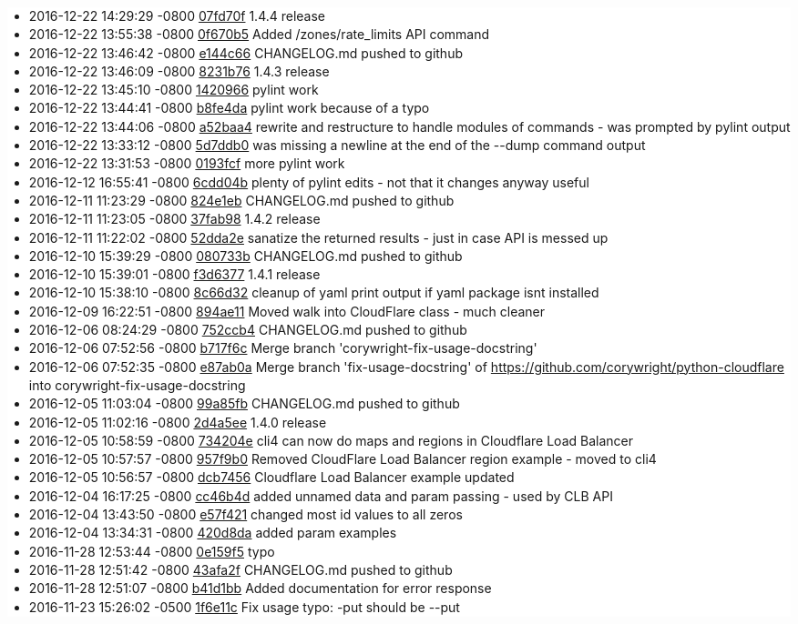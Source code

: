  - 2016-12-22 14:29:29 -0800 [07fd70f](../../commit/07fd70fdb2d8d44814c7877ab4bff0073bf8631d) 1.4.4 release
 - 2016-12-22 13:55:38 -0800 [0f670b5](../../commit/0f670b5ae88194a9ea314b8cc1f5b071dce56143) Added /zones/rate_limits API command
 - 2016-12-22 13:46:42 -0800 [e144c66](../../commit/e144c663b5a4af1baf1791a422e00bcf3a239e66) CHANGELOG.md pushed to github
 - 2016-12-22 13:46:09 -0800 [8231b76](../../commit/8231b76dd4b87996c73e539b36e36eedcf94637c) 1.4.3 release
 - 2016-12-22 13:45:10 -0800 [1420966](../../commit/142096680954e7aa03c2620a0f545383c04686e1) pylint work
 - 2016-12-22 13:44:41 -0800 [b8fe4da](../../commit/b8fe4da34ac997edae6be87f6cd58069e2ff0f59) pylint work because of a typo
 - 2016-12-22 13:44:06 -0800 [a52baa4](../../commit/a52baa43a276630a7325503a6e7fc5a5788135d0) rewrite and restructure to handle modules of commands - was prompted by pylint output
 - 2016-12-22 13:33:12 -0800 [5d7ddb0](../../commit/5d7ddb0db74e01c0add91a89542edf927414b422) was missing a newline at the end of the --dump command output
 - 2016-12-22 13:31:53 -0800 [0193fcf](../../commit/0193fcf21864f43502f6bbd96137d6bbee26c0ff) more pylint work
 - 2016-12-12 16:55:41 -0800 [6cdd04b](../../commit/6cdd04b0ced721d9f7116cd40b99cf8c27afa952) plenty of pylint edits - not that it changes anyway useful
 - 2016-12-11 11:23:29 -0800 [824e1eb](../../commit/824e1ebc9968571c60f1fe48c80e3908c6da4698) CHANGELOG.md pushed to github
 - 2016-12-11 11:23:05 -0800 [37fab98](../../commit/37fab98e08c814d7db066af60266c4d613960b97) 1.4.2 release
 - 2016-12-11 11:22:02 -0800 [52dda2e](../../commit/52dda2ededa1aa8fd21e7bc2dff2c1f2d2c58a9a) sanatize the returned results - just in case API is messed up
 - 2016-12-10 15:39:29 -0800 [080733b](../../commit/080733b58e144670116d7f3ccadf369d599bfc61) CHANGELOG.md pushed to github
 - 2016-12-10 15:39:01 -0800 [f3d6377](../../commit/f3d637727d74acecd8faf4c9b6d652ee2cff183f) 1.4.1 release
 - 2016-12-10 15:38:10 -0800 [8c66d32](../../commit/8c66d3253b6f257b61b0116600fb2b3d77e8f0fb) cleanup of yaml print output if yaml package isnt installed
 - 2016-12-09 16:22:51 -0800 [894ae11](../../commit/894ae11788a2b1997e4f58895d205d1f74ab16f7) Moved walk into CloudFlare class - much cleaner
 - 2016-12-06 08:24:29 -0800 [752ccb4](../../commit/752ccb45b40d2db245b6cd974b39e9c0f4880bf7) CHANGELOG.md pushed to github
 - 2016-12-06 07:52:56 -0800 [b717f6c](../../commit/b717f6c3f5087bade8cb729ca798af1575eb0f8a) Merge branch 'corywright-fix-usage-docstring'
 - 2016-12-06 07:52:35 -0800 [e87ab0a](../../commit/e87ab0ae9c88a44dc1e1274baddb8eb701fb0330) Merge branch 'fix-usage-docstring' of https://github.com/corywright/python-cloudflare into corywright-fix-usage-docstring
 - 2016-12-05 11:03:04 -0800 [99a85fb](../../commit/99a85fb2c51f626f1f10ce3e0db164277d4137a9) CHANGELOG.md pushed to github
 - 2016-12-05 11:02:16 -0800 [2d4a5ee](../../commit/2d4a5ee85ade3702013e92f3ee72b2491b9bddb6) 1.4.0 release
 - 2016-12-05 10:58:59 -0800 [734204e](../../commit/734204e901dfcd486b24ed60dec2fcea75855412) cli4 can now do maps and regions in Cloudflare Load Balancer
 - 2016-12-05 10:57:57 -0800 [957f9b0](../../commit/957f9b0af2d434e41249533c2180164215fb73d7) Removed CloudFlare Load Balancer region example - moved to cli4
 - 2016-12-05 10:56:57 -0800 [dcb7456](../../commit/dcb74565cc0f1bc8aee6bd747043192accd6ff51) Cloudflare Load Balancer example updated
 - 2016-12-04 16:17:25 -0800 [cc46b4d](../../commit/cc46b4d28aac69cf0811c8ac5973a15a0abad1dc) added unnamed data and param passing - used by CLB API
 - 2016-12-04 13:43:50 -0800 [e57f421](../../commit/e57f421854a50e0c1954a80191f7efb70036ab81) changed most id values to all zeros
 - 2016-12-04 13:34:31 -0800 [420d8da](../../commit/420d8dae3938d13f020d19f36683bfec31d9ea6b) added param examples
 - 2016-11-28 12:53:44 -0800 [0e159f5](../../commit/0e159f5b938a319cf362061497f10565df3c2a34) typo
 - 2016-11-28 12:51:42 -0800 [43afa2f](../../commit/43afa2f76f716cfa2b25ac0b06e99e5720e5fb41) CHANGELOG.md pushed to github
 - 2016-11-28 12:51:07 -0800 [b41d1bb](../../commit/b41d1bb553a807fa245dd95dc2ba2df461ff0f70) Added documentation for error response
 - 2016-11-23 15:26:02 -0500 [1f6e11c](../../commit/1f6e11c3cfeaeaa366af87257f34d32a13881cff) Fix usage typo: -put should be --put